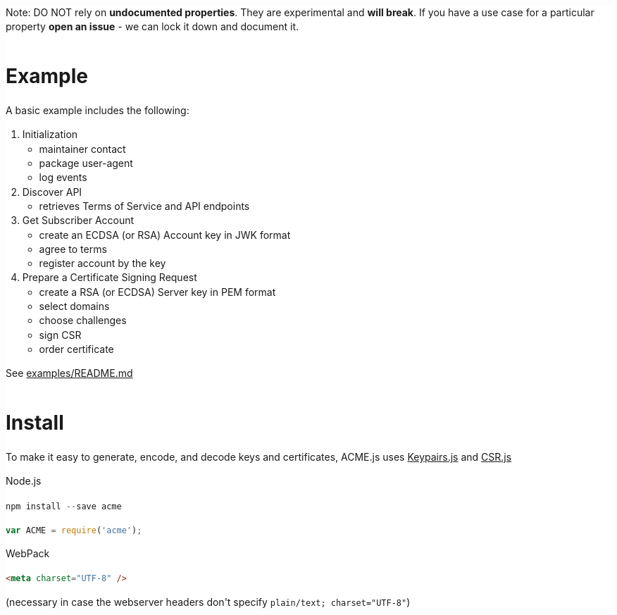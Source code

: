 Note: DO NOT rely on **undocumented properties**. They are experimental and **will break**.
If you have a use case for a particular property **open an issue** - we can lock it down and document it.

# Example

A basic example includes the following:

1. Initialization
    - maintainer contact
    - package user-agent
    - log events
2. Discover API
    - retrieves Terms of Service and API endpoints
3. Get Subscriber Account
    - create an ECDSA (or RSA) Account key in JWK format
    - agree to terms
    - register account by the key
4. Prepare a Certificate Signing Request
    - create a RSA (or ECDSA) Server key in PEM format
    - select domains
    - choose challenges
    - sign CSR
    - order certificate

See [examples/README.md](https://git.rootprojects.org/root/acme.js/src/branch/master/examples/README.md)

# Install

To make it easy to generate, encode, and decode keys and certificates,
ACME.js uses [Keypairs.js](https://git.rootprojects.org/root/keypairs.js)
and [CSR.js](https://git.rootprojects.org/root/csr.js)

<detail>
<summary>Node.js</summary>

```js
npm install --save acme
```

```js
var ACME = require('acme');
```

</detail>

<detail>
<summary>WebPack</summary>

```html
<meta charset="UTF-8" />
```

(necessary in case the webserver headers don't specify `plain/text; charset="UTF-8"`)
